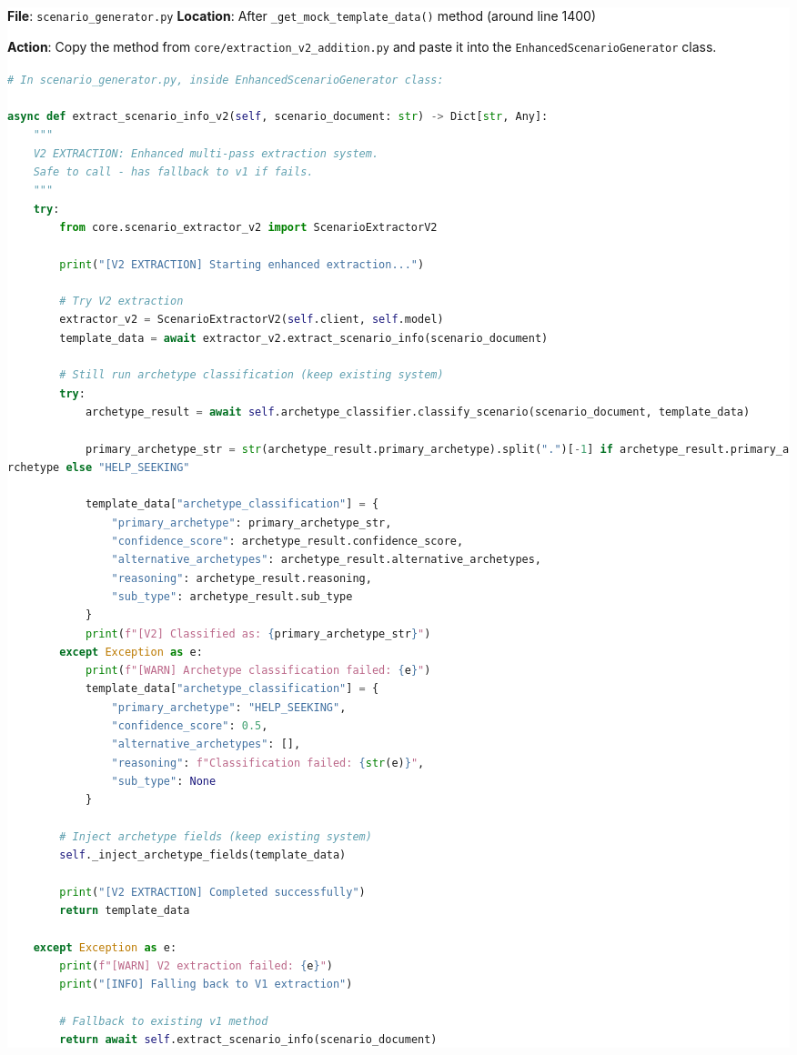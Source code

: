 **File**: `scenario_generator.py`
**Location**: After `_get_mock_template_data()` method (around line 1400)

**Action**: Copy the method from `core/extraction_v2_addition.py` and paste it into the `EnhancedScenarioGenerator` class.

```python
# In scenario_generator.py, inside EnhancedScenarioGenerator class:

async def extract_scenario_info_v2(self, scenario_document: str) -> Dict[str, Any]:
    """
    V2 EXTRACTION: Enhanced multi-pass extraction system.
    Safe to call - has fallback to v1 if fails.
    """
    try:
        from core.scenario_extractor_v2 import ScenarioExtractorV2
        
        print("[V2 EXTRACTION] Starting enhanced extraction...")
        
        # Try V2 extraction
        extractor_v2 = ScenarioExtractorV2(self.client, self.model)
        template_data = await extractor_v2.extract_scenario_info(scenario_document)
        
        # Still run archetype classification (keep existing system)
        try:
            archetype_result = await self.archetype_classifier.classify_scenario(scenario_document, template_data)
            
            primary_archetype_str = str(archetype_result.primary_archetype).split(".")[-1] if archetype_result.primary_archetype else "HELP_SEEKING"
            
            template_data["archetype_classification"] = {
                "primary_archetype": primary_archetype_str,
                "confidence_score": archetype_result.confidence_score,
                "alternative_archetypes": archetype_result.alternative_archetypes,
                "reasoning": archetype_result.reasoning,
                "sub_type": archetype_result.sub_type
            }
            print(f"[V2] Classified as: {primary_archetype_str}")
        except Exception as e:
            print(f"[WARN] Archetype classification failed: {e}")
            template_data["archetype_classification"] = {
                "primary_archetype": "HELP_SEEKING",
                "confidence_score": 0.5,
                "alternative_archetypes": [],
                "reasoning": f"Classification failed: {str(e)}",
                "sub_type": None
            }
        
        # Inject archetype fields (keep existing system)
        self._inject_archetype_fields(template_data)
        
        print("[V2 EXTRACTION] Completed successfully")
        return template_data
        
    except Exception as e:
        print(f"[WARN] V2 extraction failed: {e}")
        print("[INFO] Falling back to V1 extraction")
        
        # Fallback to existing v1 method
        return await self.extract_scenario_info(scenario_document)
```
